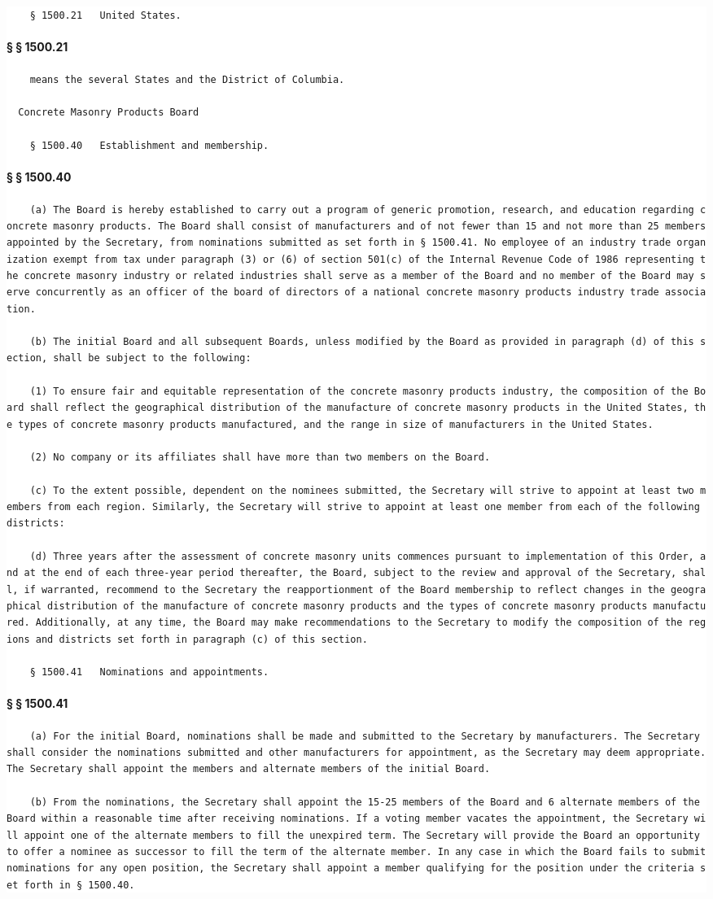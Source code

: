         § 1500.21   United States.

#### § § 1500.21

        means the several States and the District of Columbia.

      Concrete Masonry Products Board

        § 1500.40   Establishment and membership.

#### § § 1500.40

        (a) The Board is hereby established to carry out a program of generic promotion, research, and education regarding concrete masonry products. The Board shall consist of manufacturers and of not fewer than 15 and not more than 25 members appointed by the Secretary, from nominations submitted as set forth in § 1500.41. No employee of an industry trade organization exempt from tax under paragraph (3) or (6) of section 501(c) of the Internal Revenue Code of 1986 representing the concrete masonry industry or related industries shall serve as a member of the Board and no member of the Board may serve concurrently as an officer of the board of directors of a national concrete masonry products industry trade association.

        (b) The initial Board and all subsequent Boards, unless modified by the Board as provided in paragraph (d) of this section, shall be subject to the following:

        (1) To ensure fair and equitable representation of the concrete masonry products industry, the composition of the Board shall reflect the geographical distribution of the manufacture of concrete masonry products in the United States, the types of concrete masonry products manufactured, and the range in size of manufacturers in the United States.

        (2) No company or its affiliates shall have more than two members on the Board.

        (c) To the extent possible, dependent on the nominees submitted, the Secretary will strive to appoint at least two members from each region. Similarly, the Secretary will strive to appoint at least one member from each of the following districts:

        (d) Three years after the assessment of concrete masonry units commences pursuant to implementation of this Order, and at the end of each three-year period thereafter, the Board, subject to the review and approval of the Secretary, shall, if warranted, recommend to the Secretary the reapportionment of the Board membership to reflect changes in the geographical distribution of the manufacture of concrete masonry products and the types of concrete masonry products manufactured. Additionally, at any time, the Board may make recommendations to the Secretary to modify the composition of the regions and districts set forth in paragraph (c) of this section.

        § 1500.41   Nominations and appointments.

#### § § 1500.41

        (a) For the initial Board, nominations shall be made and submitted to the Secretary by manufacturers. The Secretary shall consider the nominations submitted and other manufacturers for appointment, as the Secretary may deem appropriate. The Secretary shall appoint the members and alternate members of the initial Board.

        (b) From the nominations, the Secretary shall appoint the 15-25 members of the Board and 6 alternate members of the Board within a reasonable time after receiving nominations. If a voting member vacates the appointment, the Secretary will appoint one of the alternate members to fill the unexpired term. The Secretary will provide the Board an opportunity to offer a nominee as successor to fill the term of the alternate member. In any case in which the Board fails to submit nominations for any open position, the Secretary shall appoint a member qualifying for the position under the criteria set forth in § 1500.40.
